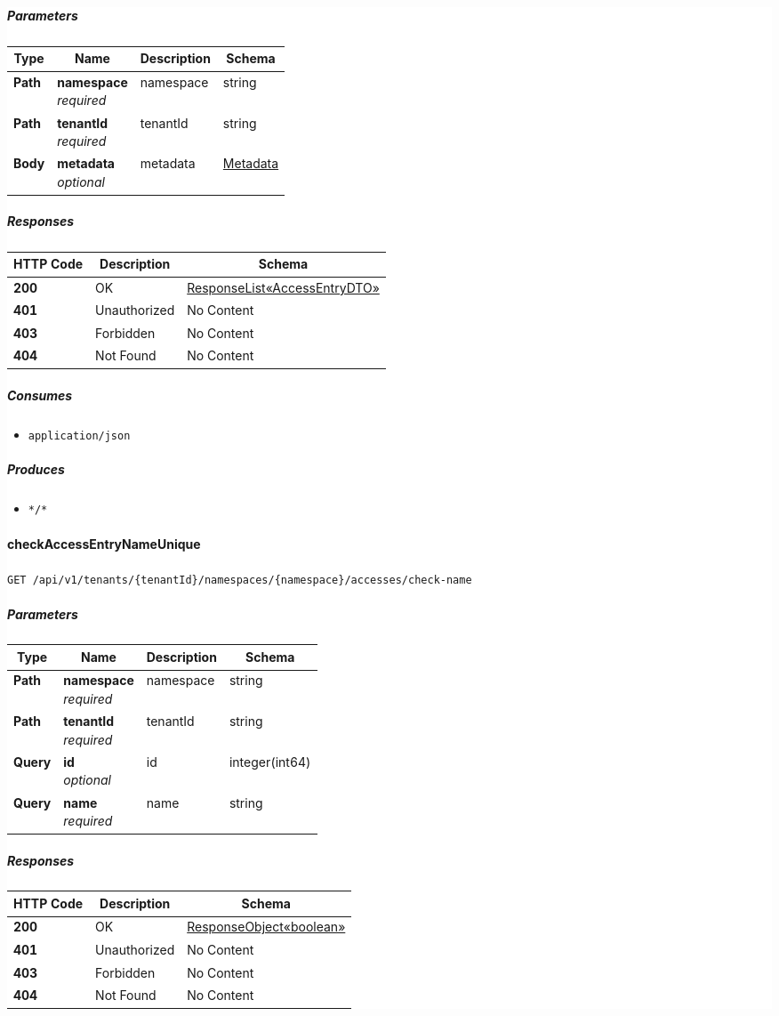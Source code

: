 
##### Parameters

|Type|Name|Description|Schema|
|---|---|---|---|
|**Path**|**namespace**  <br>*required*|namespace|string|
|**Path**|**tenantId**  <br>*required*|tenantId|string|
|**Body**|**metadata**  <br>*optional*|metadata|[Metadata](definitions.md#metadata)|


##### Responses

|HTTP Code|Description|Schema|
|---|---|---|
|**200**|OK|[ResponseList«AccessEntryDTO»](#55b745a6916d53fca0142a3882e261f7)|
|**401**|Unauthorized|No Content|
|**403**|Forbidden|No Content|
|**404**|Not Found|No Content|


##### Consumes

* `application/json`


##### Produces

* `*/*`


<a name="checkaccessentrynameuniqueusingget"></a>
#### checkAccessEntryNameUnique
```
GET /api/v1/tenants/{tenantId}/namespaces/{namespace}/accesses/check-name
```


##### Parameters

|Type|Name|Description|Schema|
|---|---|---|---|
|**Path**|**namespace**  <br>*required*|namespace|string|
|**Path**|**tenantId**  <br>*required*|tenantId|string|
|**Query**|**id**  <br>*optional*|id|integer(int64)|
|**Query**|**name**  <br>*required*|name|string|


##### Responses

|HTTP Code|Description|Schema|
|---|---|---|
|**200**|OK|[ResponseObject«boolean»](#672f20f336fc0364c54edbe0377bad32)|
|**401**|Unauthorized|No Content|
|**403**|Forbidden|No Content|
|**404**|Not Found|No Content|
